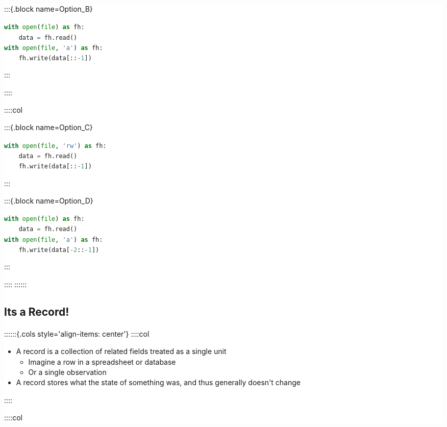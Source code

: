 :::{.block name=Option_B}
```python
with open(file) as fh:
    data = fh.read()
with open(file, 'a') as fh:
    fh.write(data[::-1])
```
:::


::::

::::col

:::{.block name=Option_C}
```python
with open(file, 'rw') as fh:
    data = fh.read()
    fh.write(data[::-1])
```
:::

:::{.block name=Option_D}
```python
with open(file) as fh:
    data = fh.read()
with open(file, 'a') as fh:
    fh.write(data[-2::-1])
```
:::

::::
::::::


## Its a Record!
::::::{.cols style='align-items: center'}
::::col
- A record is a collection of related fields treated as a single unit
	- Imagine a row in a spreadsheet or database
	- Or a single observation
- A record stores what the state of something was, and thus generally doesn't change

::::

::::col